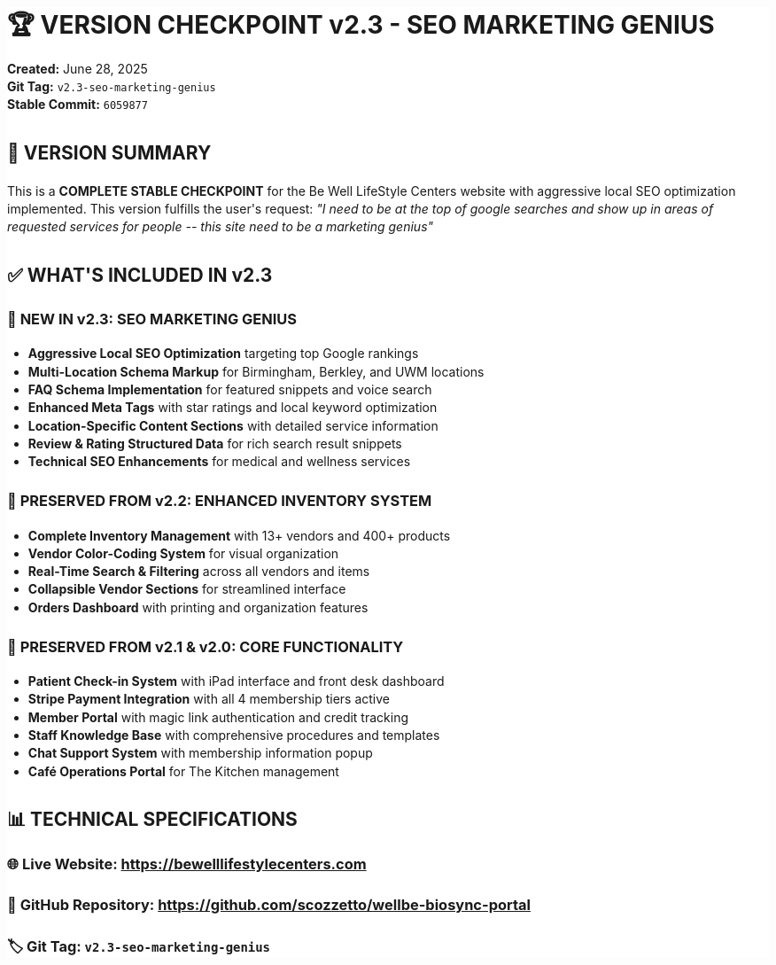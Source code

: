# 🏆 VERSION CHECKPOINT v2.3 - SEO MARKETING GENIUS

**Created:** June 28, 2025  
**Git Tag:** `v2.3-seo-marketing-genius`  
**Stable Commit:** `6059877`  

## 🎯 VERSION SUMMARY

This is a **COMPLETE STABLE CHECKPOINT** for the Be Well LifeStyle Centers website with aggressive local SEO optimization implemented. This version fulfills the user's request: *"I need to be at the top of google searches and show up in areas of requested services for people -- this site need to be a marketing genius"*

## ✅ WHAT'S INCLUDED IN v2.3

### 🚀 **NEW IN v2.3: SEO MARKETING GENIUS**
- **Aggressive Local SEO Optimization** targeting top Google rankings
- **Multi-Location Schema Markup** for Birmingham, Berkley, and UWM locations
- **FAQ Schema Implementation** for featured snippets and voice search
- **Enhanced Meta Tags** with star ratings and local keyword optimization
- **Location-Specific Content Sections** with detailed service information
- **Review & Rating Structured Data** for rich search result snippets
- **Technical SEO Enhancements** for medical and wellness services

### 🎨 **PRESERVED FROM v2.2: ENHANCED INVENTORY SYSTEM**
- **Complete Inventory Management** with 13+ vendors and 400+ products
- **Vendor Color-Coding System** for visual organization
- **Real-Time Search & Filtering** across all vendors and items
- **Collapsible Vendor Sections** for streamlined interface
- **Orders Dashboard** with printing and organization features

### 💼 **PRESERVED FROM v2.1 & v2.0: CORE FUNCTIONALITY**
- **Patient Check-in System** with iPad interface and front desk dashboard
- **Stripe Payment Integration** with all 4 membership tiers active
- **Member Portal** with magic link authentication and credit tracking
- **Staff Knowledge Base** with comprehensive procedures and templates
- **Chat Support System** with membership information popup
- **Café Operations Portal** for The Kitchen management

## 📊 TECHNICAL SPECIFICATIONS

### 🌐 **Live Website:** https://bewelllifestylecenters.com
### 📁 **GitHub Repository:** https://github.com/scozzetto/wellbe-biosync-portal
### 🏷️ **Git Tag:** `v2.3-seo-marketing-genius`
